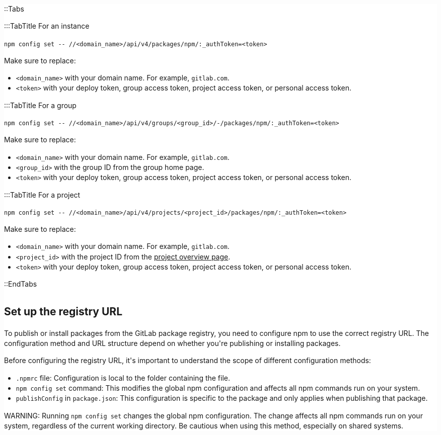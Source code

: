 ::Tabs

:::TabTitle For an instance

```shell
npm config set -- //<domain_name>/api/v4/packages/npm/:_authToken=<token>
```

Make sure to replace:

- `<domain_name>` with your domain name. For example, `gitlab.com`.
- `<token>` with your deploy token, group access token, project access token, or personal access token.

:::TabTitle For a group

```shell
npm config set -- //<domain_name>/api/v4/groups/<group_id>/-/packages/npm/:_authToken=<token>
```

Make sure to replace:

- `<domain_name>` with your domain name. For example, `gitlab.com`.
- `<group_id>` with the group ID from the group home page.
- `<token>` with your deploy token, group access token, project access token, or personal access token.

:::TabTitle For a project

```shell
npm config set -- //<domain_name>/api/v4/projects/<project_id>/packages/npm/:_authToken=<token>
```

Make sure to replace:

- `<domain_name>` with your domain name. For example, `gitlab.com`.
- `<project_id>` with the project ID from the [project overview page](../../project/working_with_projects.md#access-a-project-by-using-the-project-id).
- `<token>` with your deploy token, group access token, project access token, or personal access token.

::EndTabs

## Set up the registry URL

To publish or install packages from the GitLab package registry, you need to configure npm to use the correct registry URL. The configuration method and URL structure depend on whether you're publishing or installing packages.

Before configuring the registry URL, it's important to understand the scope of different configuration methods:

- `.npmrc` file: Configuration is local to the folder containing the file.
- `npm config set` command: This modifies the global npm configuration and affects all npm commands run on your system.
- `publishConfig` in `package.json`: This configuration is specific to the package and only applies when publishing that package.

WARNING:
Running `npm config set` changes the global npm configuration. The change affects all npm commands
run on your system, regardless of the current working directory. Be cautious when using this method,
especially on shared systems.
